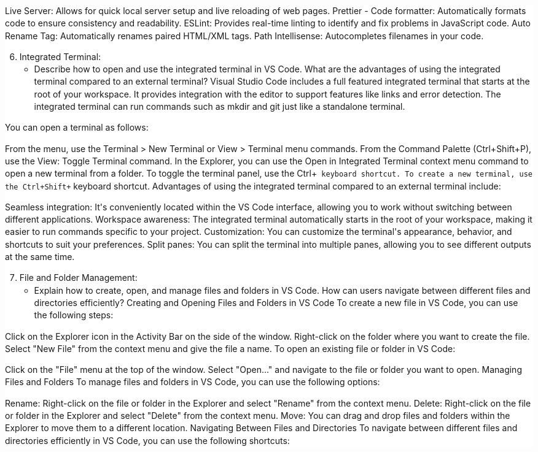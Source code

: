 Live Server: Allows for quick local server setup and live reloading of web pages.
Prettier - Code formatter: Automatically formats code to ensure consistency and readability.
ESLint: Provides real-time linting to identify and fix problems in JavaScript code.
Auto Rename Tag: Automatically renames paired HTML/XML tags.
Path Intellisense: Autocompletes filenames in your code.


6. Integrated Terminal:
   - Describe how to open and use the integrated terminal in VS Code. What are the advantages of using the integrated terminal compared to an external terminal?
   Visual Studio Code includes a full featured integrated terminal that starts at the root of your workspace. It provides integration with the editor to support features like links and error detection. The integrated terminal can run commands such as mkdir and git just like a standalone terminal.

You can open a terminal as follows:

From the menu, use the Terminal > New Terminal or View > Terminal menu commands.
From the Command Palette (Ctrl+Shift+P), use the View: Toggle Terminal command.
In the Explorer, you can use the Open in Integrated Terminal context menu command to open a new terminal from a folder.
To toggle the terminal panel, use the Ctrl+` keyboard shortcut.
To create a new terminal, use the Ctrl+Shift+` keyboard shortcut.
Advantages of using the integrated terminal compared to an external terminal include:

Seamless integration: It's conveniently located within the VS Code interface, allowing you to work without switching between different applications.
Workspace awareness: The integrated terminal automatically starts in the root of your workspace, making it easier to run commands specific to your project.
Customization: You can customize the terminal's appearance, behavior, and shortcuts to suit your preferences.
Split panes: You can split the terminal into multiple panes, allowing you to see different outputs at the same time.


7. File and Folder Management:
   - Explain how to create, open, and manage files and folders in VS Code. How can users navigate between different files and directories efficiently?
   Creating and Opening Files and Folders in VS Code
To create a new file in VS Code, you can use the following steps:

Click on the Explorer icon in the Activity Bar on the side of the window.
Right-click on the folder where you want to create the file.
Select "New File" from the context menu and give the file a name.
To open an existing file or folder in VS Code:

Click on the "File" menu at the top of the window.
Select "Open..." and navigate to the file or folder you want to open.
Managing Files and Folders
To manage files and folders in VS Code, you can use the following options:

Rename: Right-click on the file or folder in the Explorer and select "Rename" from the context menu.
Delete: Right-click on the file or folder in the Explorer and select "Delete" from the context menu.
Move: You can drag and drop files and folders within the Explorer to move them to a different location.
Navigating Between Files and Directories
To navigate between different files and directories efficiently in VS Code, you can use the following shortcuts:
